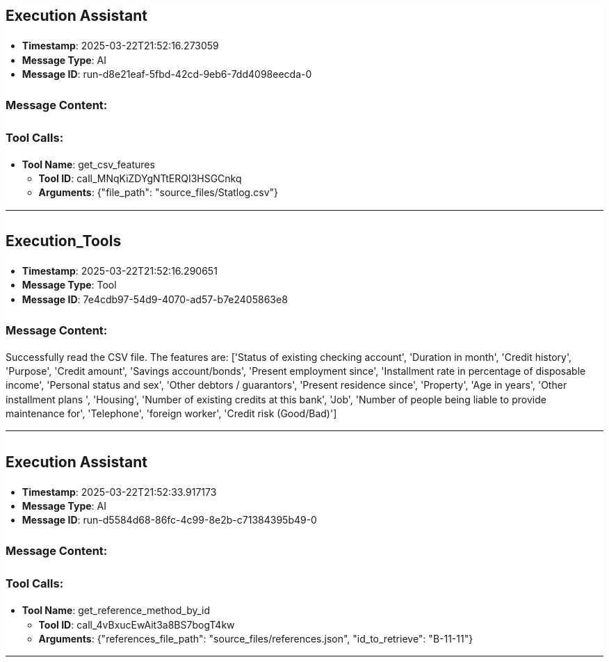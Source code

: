 ## Execution Assistant
- **Timestamp**: 2025-03-22T21:52:16.273059
- **Message Type**: AI
- **Message ID**: run-d8e21eaf-5fbd-42cd-9eb6-7dd4098eecda-0

### Message Content:



### Tool Calls:
- **Tool Name**: get_csv_features
  - **Tool ID**: call_MNqKiZDYgNTtERQI3HSGCnkq
  - **Arguments**: {"file_path": "source_files/Statlog.csv"}

---

## Execution_Tools
- **Timestamp**: 2025-03-22T21:52:16.290651
- **Message Type**: Tool
- **Message ID**: 7e4cdb97-54d9-4070-ad57-b7e2405863e8

### Message Content:

Successfully read the CSV file. The features are:
['Status of existing checking account', 'Duration in month', 'Credit history', 'Purpose', 'Credit amount', 'Savings account/bonds', 'Present employment since', 'Installment rate in percentage of disposable income', 'Personal status and sex', 'Other debtors / guarantors', 'Present residence since', 'Property', 'Age in years', 'Other installment plans ', 'Housing', 'Number of existing credits at this bank', 'Job', 'Number of people being liable to provide maintenance for', 'Telephone', 'foreign worker', 'Credit risk (Good/Bad)']




---

## Execution Assistant
- **Timestamp**: 2025-03-22T21:52:33.917173
- **Message Type**: AI
- **Message ID**: run-d5584d68-86fc-4c99-8e2b-c71384395b49-0

### Message Content:



### Tool Calls:
- **Tool Name**: get_reference_method_by_id
  - **Tool ID**: call_4vBxucEwAit3a8BS7bogT4kw
  - **Arguments**: {"references_file_path": "source_files/references.json", "id_to_retrieve": "B-11-11"}

---
